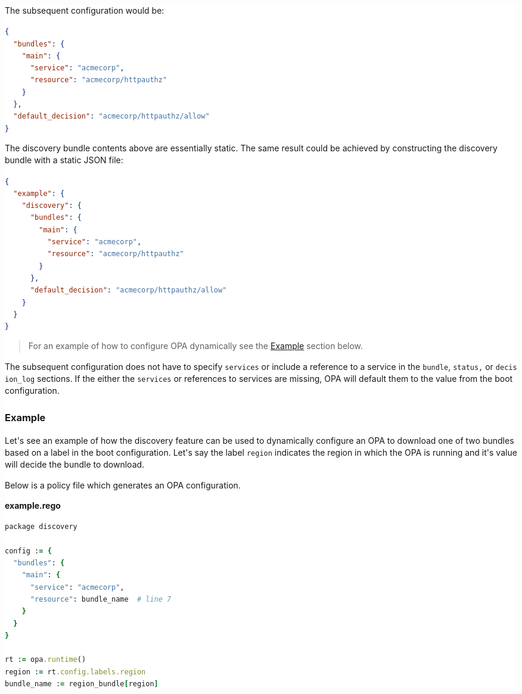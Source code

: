 The subsequent configuration would be:

```json
{
  "bundles": {
    "main": {
      "service": "acmecorp",
      "resource": "acmecorp/httpauthz"
    }
  },
  "default_decision": "acmecorp/httpauthz/allow"
}
```

The discovery bundle contents above are essentially static. The same result
could be achieved by constructing the discovery bundle with a static JSON file:

```json
{
  "example": {
    "discovery": {
      "bundles": {
        "main": {
          "service": "acmecorp",
          "resource": "acmecorp/httpauthz"
        }
      },
      "default_decision": "acmecorp/httpauthz/allow"
    }
  }
}
```

> For an example of how to configure OPA dynamically see the [Example](#example)
> section below.

The subsequent configuration does not have to specify `services` or include a
reference to a service in the `bundle`, `status,` or `decision_log` sections. If
the either the `services` or references to services are missing, OPA will
default them to the value from the boot configuration.

### Example

Let's see an example of how the discovery feature can be used to dynamically
configure an OPA to download one of two bundles based on a label in the boot
configuration. Let's say the label `region` indicates the region in which the
OPA is running and it's value will decide the bundle to download.

Below is a policy file which generates an OPA configuration.

**example.rego**

```ruby
package discovery

config := {
  "bundles": {
    "main": {
      "service": "acmecorp",
      "resource": bundle_name  # line 7
    }
  }
}

rt := opa.runtime()
region := rt.config.labels.region
bundle_name := region_bundle[region]

```